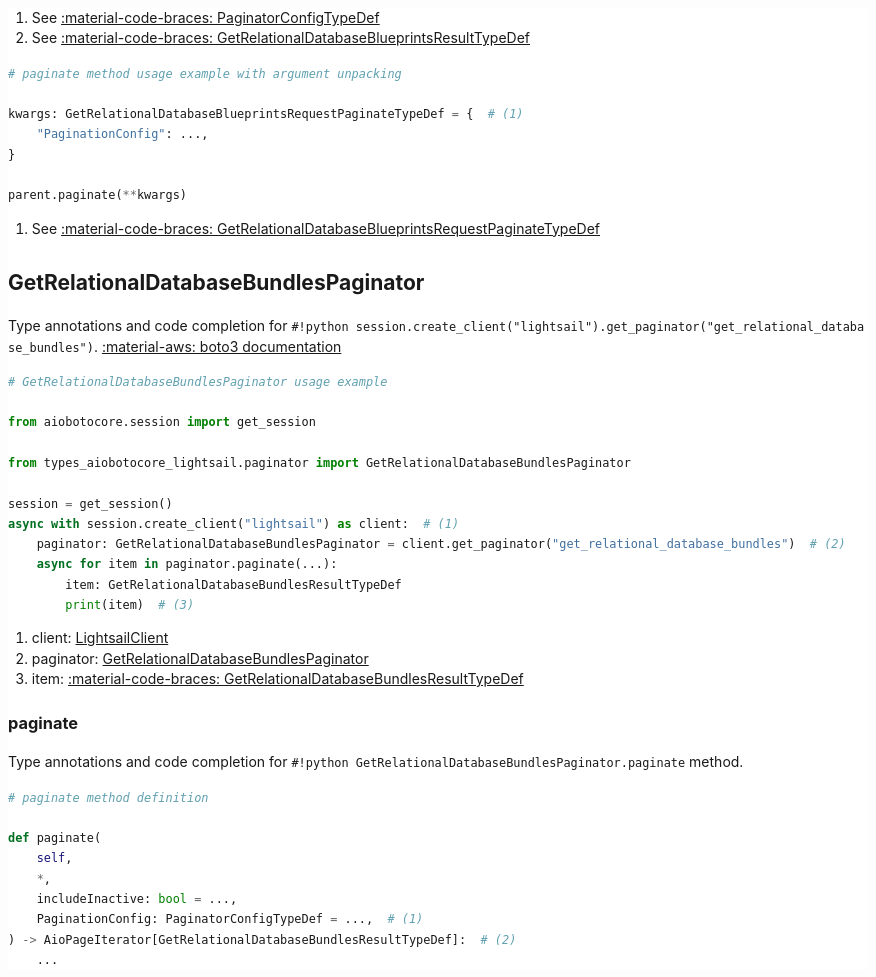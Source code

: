1. See [:material-code-braces: PaginatorConfigTypeDef](./type_defs.md#paginatorconfigtypedef) 
2. See [:material-code-braces: GetRelationalDatabaseBlueprintsResultTypeDef](./type_defs.md#getrelationaldatabaseblueprintsresulttypedef) 


```python
# paginate method usage example with argument unpacking

kwargs: GetRelationalDatabaseBlueprintsRequestPaginateTypeDef = {  # (1)
    "PaginationConfig": ...,
}

parent.paginate(**kwargs)
```

1. See [:material-code-braces: GetRelationalDatabaseBlueprintsRequestPaginateTypeDef](./type_defs.md#getrelationaldatabaseblueprintsrequestpaginatetypedef) 
## GetRelationalDatabaseBundlesPaginator

Type annotations and code completion for `#!python session.create_client("lightsail").get_paginator("get_relational_database_bundles")`.
[:material-aws: boto3 documentation](https://boto3.amazonaws.com/v1/documentation/api/latest/reference/services/lightsail/paginator/GetRelationalDatabaseBundles.html#Lightsail.Paginator.GetRelationalDatabaseBundles)

```python
# GetRelationalDatabaseBundlesPaginator usage example

from aiobotocore.session import get_session

from types_aiobotocore_lightsail.paginator import GetRelationalDatabaseBundlesPaginator

session = get_session()
async with session.create_client("lightsail") as client:  # (1)
    paginator: GetRelationalDatabaseBundlesPaginator = client.get_paginator("get_relational_database_bundles")  # (2)
    async for item in paginator.paginate(...):
        item: GetRelationalDatabaseBundlesResultTypeDef
        print(item)  # (3)
```

1. client: [LightsailClient](./client.md)
2. paginator: [GetRelationalDatabaseBundlesPaginator](./paginators.md#getrelationaldatabasebundlespaginator)
3. item: [:material-code-braces: GetRelationalDatabaseBundlesResultTypeDef](./type_defs.md#getrelationaldatabasebundlesresulttypedef) 


### paginate

Type annotations and code completion for `#!python GetRelationalDatabaseBundlesPaginator.paginate` method.

```python
# paginate method definition

def paginate(
    self,
    *,
    includeInactive: bool = ...,
    PaginationConfig: PaginatorConfigTypeDef = ...,  # (1)
) -> AioPageIterator[GetRelationalDatabaseBundlesResultTypeDef]:  # (2)
    ...
```
